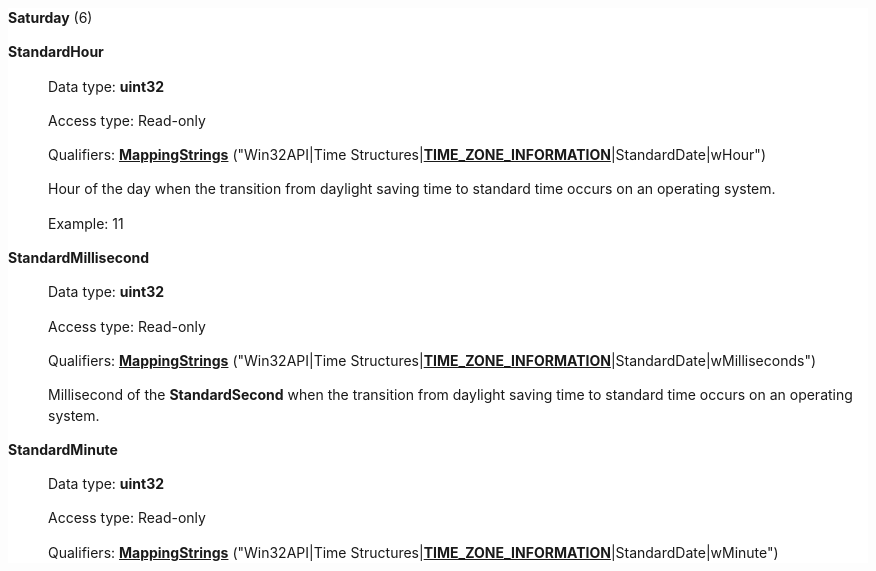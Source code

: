 </dt> <dd></dd> <dt>

<span id="Saturday"></span><span id="saturday"></span><span id="SATURDAY"></span>

**Saturday** (6)


</dt> <dd></dd> </dl>

</dd> <dt>

**StandardHour**
</dt> <dd> <dl> <dt>

Data type: **uint32**
</dt> <dt>

Access type: Read-only
</dt> <dt>

Qualifiers: [**MappingStrings**](../wmisdk/standard-qualifiers.md) ("Win32API\|Time Structures\|[**TIME\_ZONE\_INFORMATION**](/windows/win32/api/timezoneapi/ns-timezoneapi-time_zone_information)\|StandardDate\|wHour")
</dt> </dl>

Hour of the day when the transition from daylight saving time to standard time occurs on an operating system.

Example: 11

</dd> <dt>

**StandardMillisecond**
</dt> <dd> <dl> <dt>

Data type: **uint32**
</dt> <dt>

Access type: Read-only
</dt> <dt>

Qualifiers: [**MappingStrings**](../wmisdk/standard-qualifiers.md) ("Win32API\|Time Structures\|[**TIME\_ZONE\_INFORMATION**](/windows/win32/api/timezoneapi/ns-timezoneapi-time_zone_information)\|StandardDate\|wMilliseconds")
</dt> </dl>

Millisecond of the **StandardSecond** when the transition from daylight saving time to standard time occurs on an operating system.

</dd> <dt>

**StandardMinute**
</dt> <dd> <dl> <dt>

Data type: **uint32**
</dt> <dt>

Access type: Read-only
</dt> <dt>

Qualifiers: [**MappingStrings**](../wmisdk/standard-qualifiers.md) ("Win32API\|Time Structures\|[**TIME\_ZONE\_INFORMATION**](/windows/win32/api/timezoneapi/ns-timezoneapi-time_zone_information)\|StandardDate\|wMinute")
</dt> </dl>
